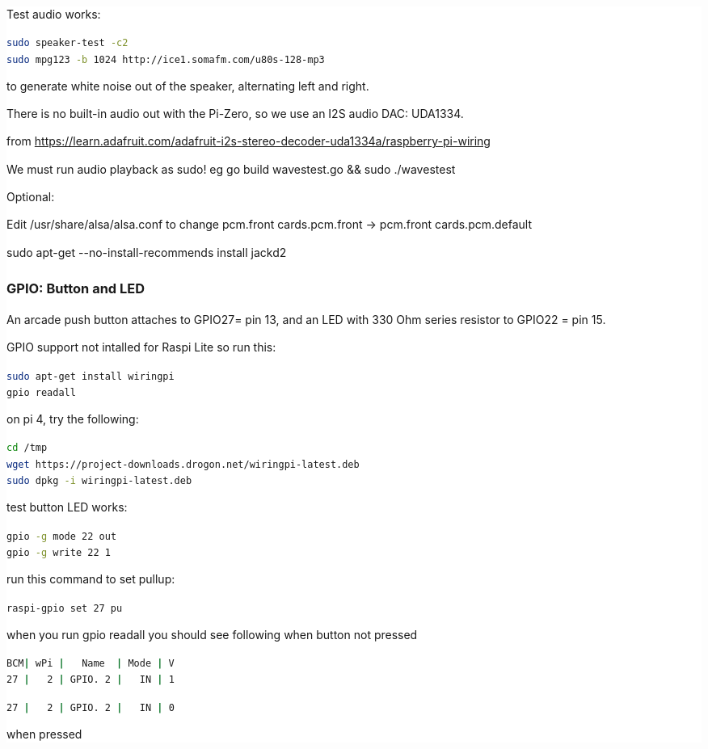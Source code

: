 Test audio works:

```bash
sudo speaker-test -c2 
sudo mpg123 -b 1024 http://ice1.somafm.com/u80s-128-mp3
```
to generate white noise out of the speaker, alternating left and right.

There is no built-in audio out with the Pi-Zero, so we use an I2S audio DAC: UDA1334.

from https://learn.adafruit.com/adafruit-i2s-stereo-decoder-uda1334a/raspberry-pi-wiring


We must run audio playback as sudo! eg  go build wavestest.go && sudo ./wavestest 

Optional:

Edit /usr/share/alsa/alsa.conf to change pcm.front cards.pcm.front -> pcm.front cards.pcm.default

sudo apt-get --no-install-recommends install jackd2

### GPIO: Button and LED

An arcade push button attaches to GPIO27=  pin 13, and an LED with 330 Ohm series resistor to GPIO22 =  pin 15.


GPIO support not intalled for Raspi Lite so run this:
```bash
sudo apt-get install wiringpi
gpio readall
```

on pi 4, try the following:

```bash
cd /tmp
wget https://project-downloads.drogon.net/wiringpi-latest.deb
sudo dpkg -i wiringpi-latest.deb
```

test button LED works:
```bash
gpio -g mode 22 out
gpio -g write 22 1
 ``` 
 
run this command to set pullup:
```bash
raspi-gpio set 27 pu
```

when you run
gpio readall
you should see following when button not pressed 
```bash
BCM| wPi |   Name  | Mode | V
27 |   2 | GPIO. 2 |   IN | 1 
```
```bash
27 |   2 | GPIO. 2 |   IN | 0
```
when pressed 
